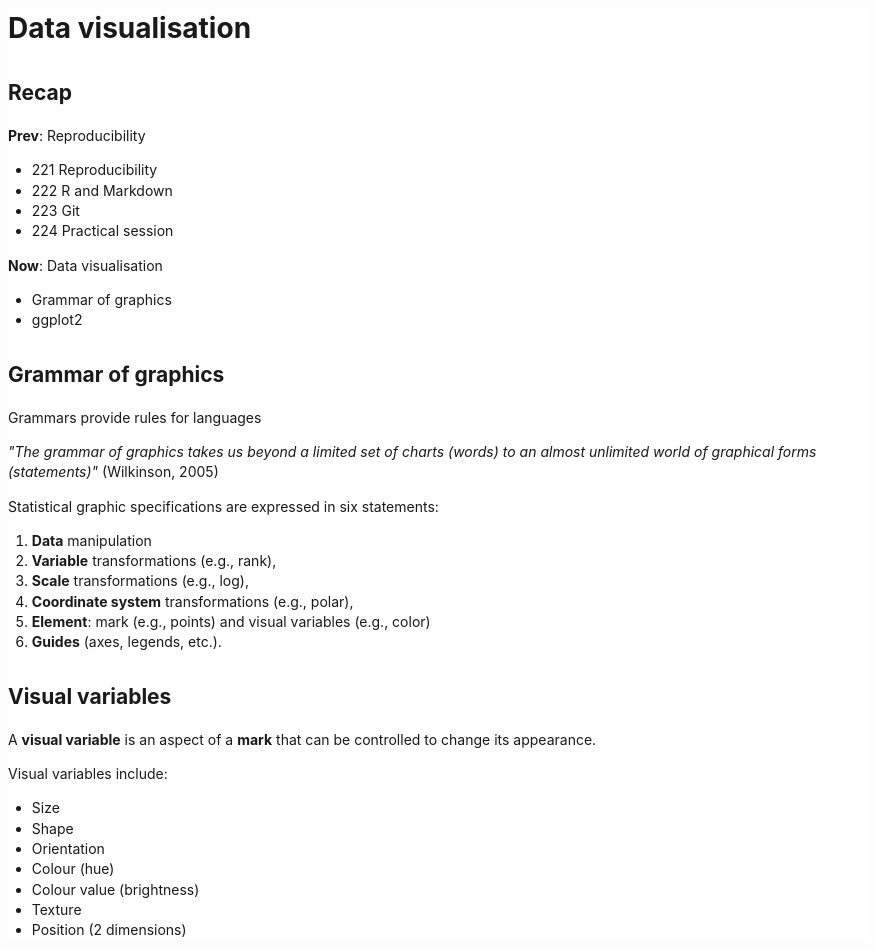 



# Data visualisation



## Recap

**Prev**: Reproducibility

- 221 Reproducibility
- 222 R and Markdown
- 223 Git
- 224 Practical session

**Now**: Data visualisation

- Grammar of graphics
- ggplot2





## Grammar of graphics

Grammars provide rules for languages

*"The grammar of graphics takes us beyond a limited set of charts (words) to an almost unlimited world of graphical forms (statements)"* (Wilkinson, 2005)

Statistical graphic specifications are expressed in six statements:

1. **Data** manipulation 
2. **Variable** transformations (e.g., rank),
3. **Scale** transformations (e.g., log),
4. **Coordinate system** transformations (e.g., polar),
5. **Element**: mark (e.g., points) and visual variables (e.g., color)
6. **Guides** (axes, legends, etc.).



## Visual variables

A **visual variable** is an aspect of a **mark** that can be controlled to change its appearance. 

Visual variables include: 

- Size
- Shape 
- Orientation
- Colour (hue)
- Colour value (brightness)
- Texture
- Position (2 dimensions)
